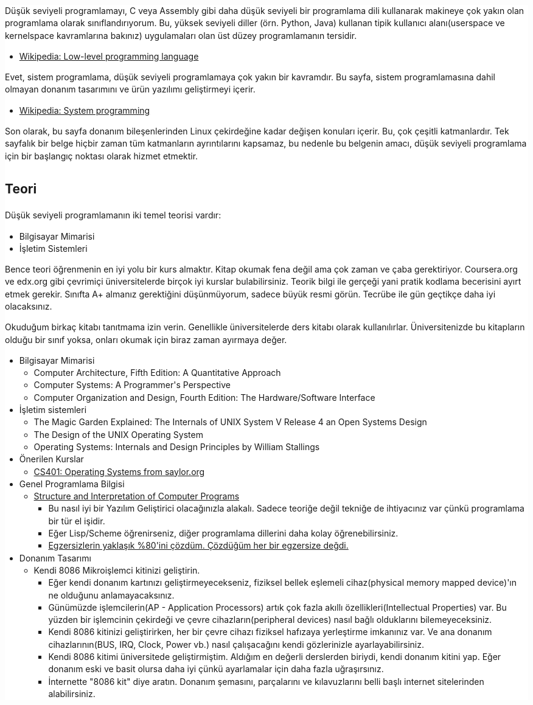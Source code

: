 Düşük seviyeli programlamayı, C veya Assembly gibi daha düşük seviyeli bir programlama dili kullanarak makineye çok yakın olan programlama olarak sınıflandırıyorum. Bu, yüksek seviyeli diller (örn. Python, Java) kullanan tipik kullanıcı alanı(userspace ve kernelspace kavramlarına bakınız) uygulamaları olan üst düzey programlamanın tersidir.
* [Wikipedia: Low-level programming language](https://en.wikipedia.org/wiki/Low-level_programming_language)

Evet, sistem programlama, düşük seviyeli programlamaya çok yakın bir kavramdır. Bu sayfa, sistem programlamasına dahil olmayan donanım tasarımını ve ürün yazılımı geliştirmeyi içerir.
* [Wikipedia: System programming](https://en.wikipedia.org/wiki/System_programming)

Son olarak, bu sayfa donanım bileşenlerinden Linux çekirdeğine kadar değişen konuları içerir. Bu, çok çeşitli katmanlardır. Tek sayfalık bir belge hiçbir zaman tüm katmanların ayrıntılarını kapsamaz, bu nedenle bu belgenin amacı, düşük seviyeli programlama için bir başlangıç ​​noktası olarak hizmet etmektir.

##  <a name="Teori"></a>Teori

Düşük seviyeli programlamanın iki temel teorisi vardır:
* Bilgisayar Mimarisi
* İşletim Sistemleri

Bence teori öğrenmenin en iyi yolu bir kurs almaktır. Kitap okumak fena değil ama çok zaman ve çaba gerektiriyor. Coursera.org ve edx.org gibi çevrimiçi üniversitelerde birçok iyi kurslar bulabilirsiniz. Teorik bilgi ile gerçeği yani pratik kodlama becerisini ayırt etmek gerekir. Sınıfta A+ almanız gerektiğini düşünmüyorum, sadece büyük resmi görün. Tecrübe ile gün geçtikçe daha iyi olacaksınız.

Okuduğum birkaç kitabı tanıtmama izin verin. Genellikle üniversitelerde ders kitabı olarak kullanılırlar. Üniversitenizde bu kitapların olduğu bir sınıf yoksa, onları okumak için biraz zaman ayırmaya değer.

* Bilgisayar Mimarisi
  * Computer Architecture, Fifth Edition: A Quantitative Approach
  * Computer Systems: A Programmer's Perspective
  * Computer Organization and Design, Fourth Edition: The Hardware/Software Interface
* İşletim sistemleri
  * The Magic Garden Explained: The Internals of UNIX System V Release 4 an Open Systems Design
  * The Design of the UNIX Operating System
  * Operating Systems: Internals and Design Principles by William Stallings
* Önerilen Kurslar
   * [CS401: Operating Systems from saylor.org](https://learn.saylor.org/course/view.php?id=94)
* Genel Programlama Bilgisi
   * [Structure and Interpretation of Computer Programs](https://en.wikipedia.org/wiki/Structure_and_Interpretation_of_Computer_Programs)
      * Bu nasıl iyi bir Yazılım Geliştirici olacağınızla alakalı. Sadece teoriğe değil tekniğe de ihtiyacınız var çünkü programlama bir tür el işidir.
      * Eğer Lisp/Scheme öğrenirseniz, diğer programlama dillerini daha kolay öğrenebilirsiniz.
      * [Egzersizlerin yaklaşık %80'ini çözdüm. Çözdüğüm her bir egzersize değdi.](https://github.com/gurugio/sicp_exercise)
* Donanım Tasarımı
   * Kendi 8086 Mikroişlemci kitinizi geliştirin.
      * Eğer kendi donanım kartınızı geliştirmeyecekseniz, fiziksel bellek eşlemeli cihaz(physical memory mapped device)'ın ne olduğunu anlamayacaksınız.
      * Günümüzde işlemcilerin(AP - Application Processors) artık çok fazla akıllı özellikleri(Intellectual Properties) var. Bu yüzden bir işlemcinin çekirdeği ve çevre cihazların(peripheral devices) nasıl bağlı olduklarını bilemeyeceksiniz.
      * Kendi 8086 kitinizi geliştirirken, her bir çevre cihazı fiziksel hafızaya yerleştirme imkanınız var. Ve ana donanım cihazlarının(BUS, IRQ, Clock, Power vb.) nasıl çalışacağını kendi gözlerinizle ayarlayabilirsiniz.
      * Kendi 8086 kitimi üniversitede geliştirmiştim. Aldığım en değerli derslerden biriydi, kendi donanım kitini yap. Eğer donanım eski ve basit olursa daha iyi çünkü ayarlamalar için daha fazla uğraşırsınız.
      * İnternette "8086 kit" diye aratın. Donanım şemasını, parçalarını ve kılavuzlarını belli başlı internet sitelerinden alabilirsiniz.
